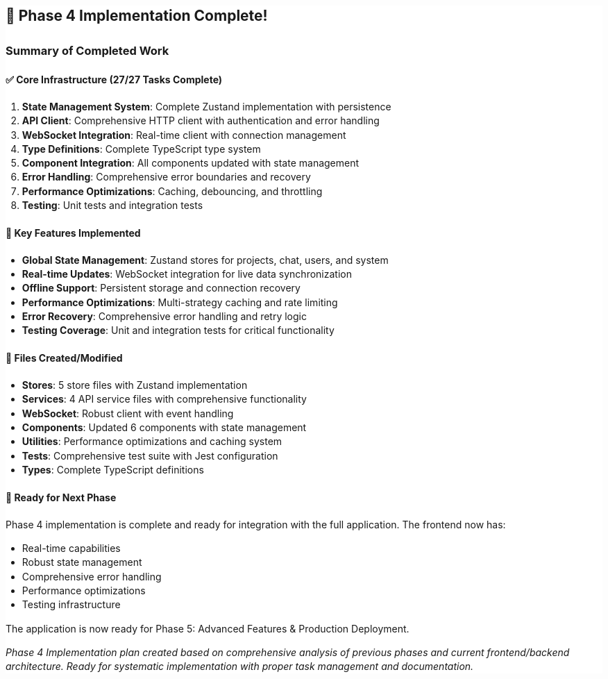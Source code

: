 ## 🎉 Phase 4 Implementation Complete!

### Summary of Completed Work

#### ✅ Core Infrastructure (27/27 Tasks Complete)
1. **State Management System**: Complete Zustand implementation with persistence
2. **API Client**: Comprehensive HTTP client with authentication and error handling
3. **WebSocket Integration**: Real-time client with connection management
4. **Type Definitions**: Complete TypeScript type system
5. **Component Integration**: All components updated with state management
6. **Error Handling**: Comprehensive error boundaries and recovery
7. **Performance Optimizations**: Caching, debouncing, and throttling
8. **Testing**: Unit tests and integration tests

#### 🔧 Key Features Implemented
- **Global State Management**: Zustand stores for projects, chat, users, and system
- **Real-time Updates**: WebSocket integration for live data synchronization
- **Offline Support**: Persistent storage and connection recovery
- **Performance Optimizations**: Multi-strategy caching and rate limiting
- **Error Recovery**: Comprehensive error handling and retry logic
- **Testing Coverage**: Unit and integration tests for critical functionality

#### 📁 Files Created/Modified
- **Stores**: 5 store files with Zustand implementation
- **Services**: 4 API service files with comprehensive functionality
- **WebSocket**: Robust client with event handling
- **Components**: Updated 6 components with state management
- **Utilities**: Performance optimizations and caching system
- **Tests**: Comprehensive test suite with Jest configuration
- **Types**: Complete TypeScript definitions

#### 🚀 Ready for Next Phase
Phase 4 implementation is complete and ready for integration with the full application. The frontend now has:
- Real-time capabilities
- Robust state management
- Comprehensive error handling
- Performance optimizations
- Testing infrastructure

The application is now ready for Phase 5: Advanced Features & Production Deployment.

*Phase 4 Implementation plan created based on comprehensive analysis of previous phases and current frontend/backend architecture. Ready for systematic implementation with proper task management and documentation.*